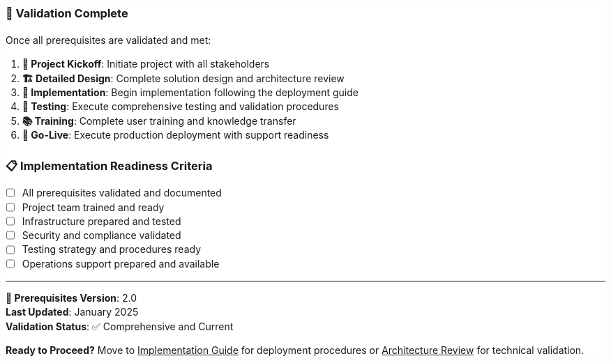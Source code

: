 ### **🎯 Validation Complete**
Once all prerequisites are validated and met:

1. **📅 Project Kickoff**: Initiate project with all stakeholders
2. **🏗️ Detailed Design**: Complete solution design and architecture review
3. **🚀 Implementation**: Begin implementation following the deployment guide
4. **🧪 Testing**: Execute comprehensive testing and validation procedures
5. **📚 Training**: Complete user training and knowledge transfer
6. **🔄 Go-Live**: Execute production deployment with support readiness

### **📋 Implementation Readiness Criteria**
- [ ] All prerequisites validated and documented
- [ ] Project team trained and ready
- [ ] Infrastructure prepared and tested
- [ ] Security and compliance validated
- [ ] Testing strategy and procedures ready
- [ ] Operations support prepared and available

---

**📍 Prerequisites Version**: 2.0  
**Last Updated**: January 2025  
**Validation Status**: ✅ Comprehensive and Current

**Ready to Proceed?** Move to [Implementation Guide](../delivery/implementation-guide.md) for deployment procedures or [Architecture Review](architecture.md) for technical validation.
